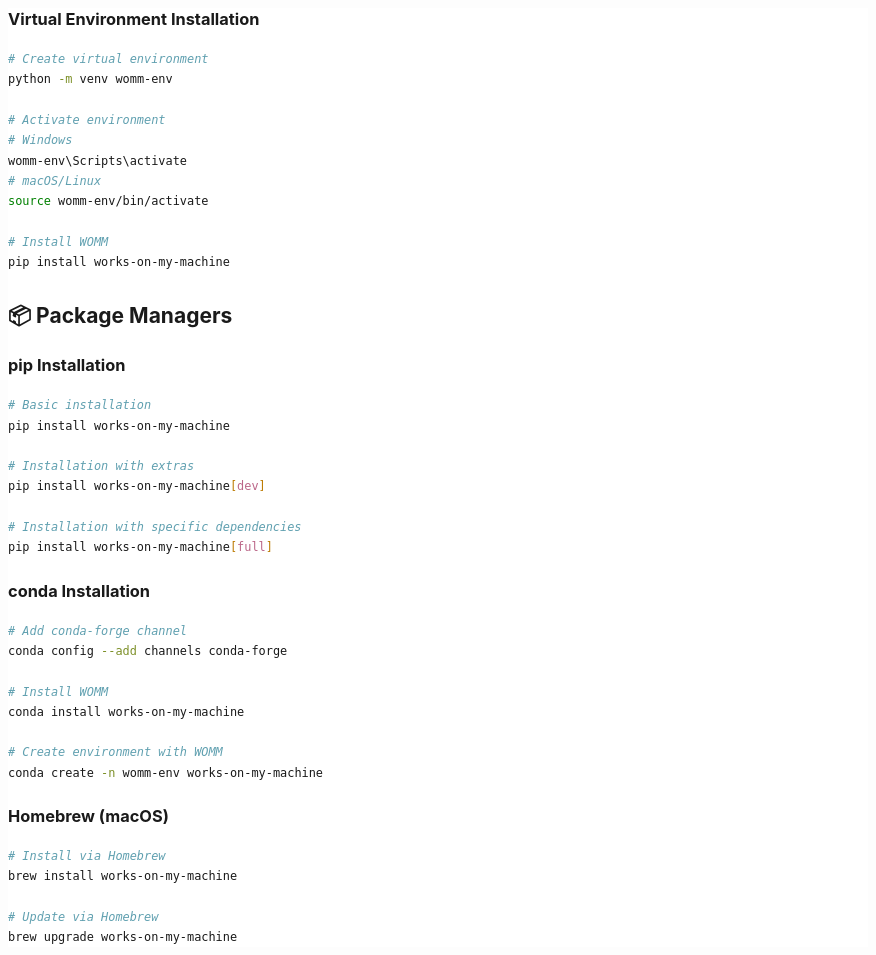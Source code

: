 ### **Virtual Environment Installation**

```bash
# Create virtual environment
python -m venv womm-env

# Activate environment
# Windows
womm-env\Scripts\activate
# macOS/Linux
source womm-env/bin/activate

# Install WOMM
pip install works-on-my-machine
```

## 📦 Package Managers

### **pip Installation**

```bash
# Basic installation
pip install works-on-my-machine

# Installation with extras
pip install works-on-my-machine[dev]

# Installation with specific dependencies
pip install works-on-my-machine[full]
```

### **conda Installation**

```bash
# Add conda-forge channel
conda config --add channels conda-forge

# Install WOMM
conda install works-on-my-machine

# Create environment with WOMM
conda create -n womm-env works-on-my-machine
```

### **Homebrew (macOS)**

```bash
# Install via Homebrew
brew install works-on-my-machine

# Update via Homebrew
brew upgrade works-on-my-machine
```
